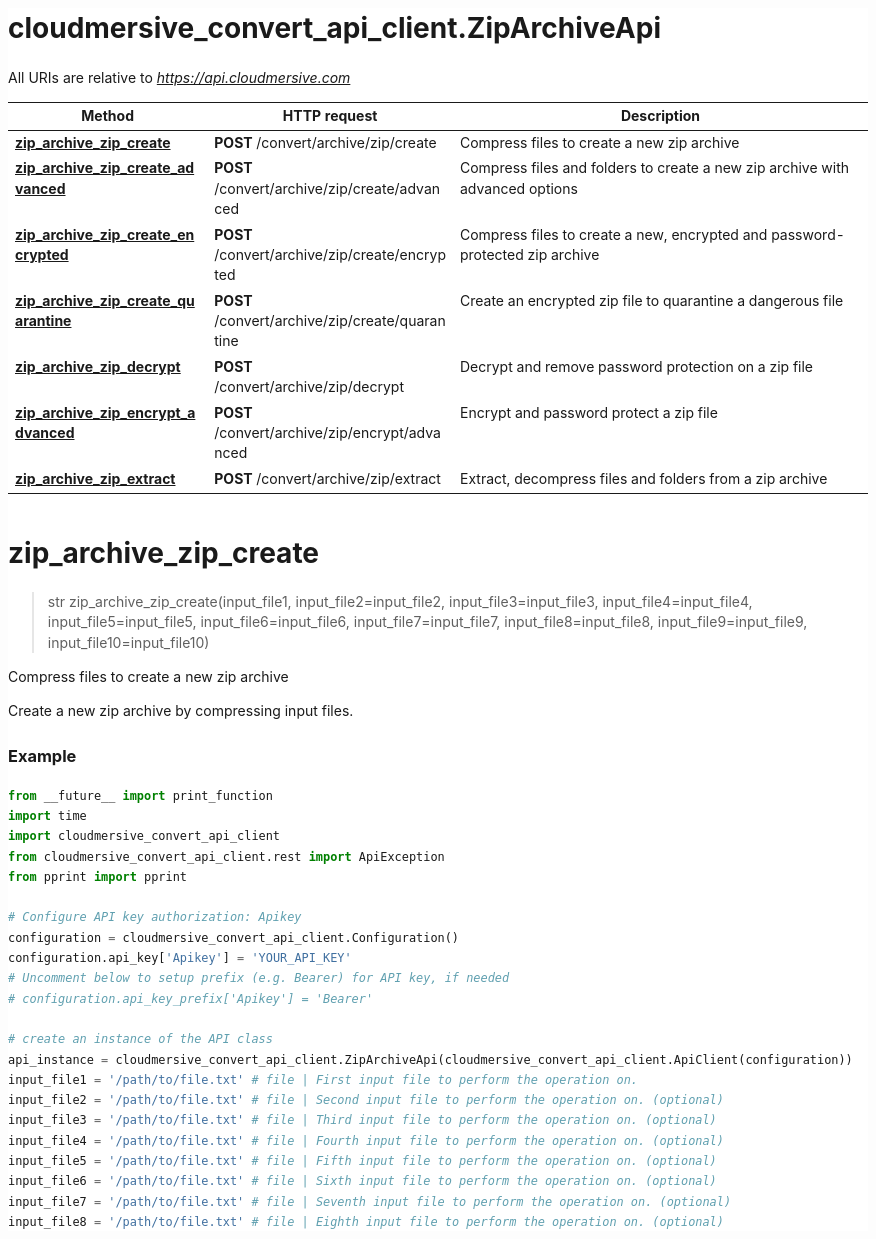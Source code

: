 # cloudmersive_convert_api_client.ZipArchiveApi

All URIs are relative to *https://api.cloudmersive.com*

Method | HTTP request | Description
------------- | ------------- | -------------
[**zip_archive_zip_create**](ZipArchiveApi.md#zip_archive_zip_create) | **POST** /convert/archive/zip/create | Compress files to create a new zip archive
[**zip_archive_zip_create_advanced**](ZipArchiveApi.md#zip_archive_zip_create_advanced) | **POST** /convert/archive/zip/create/advanced | Compress files and folders to create a new zip archive with advanced options
[**zip_archive_zip_create_encrypted**](ZipArchiveApi.md#zip_archive_zip_create_encrypted) | **POST** /convert/archive/zip/create/encrypted | Compress files to create a new, encrypted and password-protected zip archive
[**zip_archive_zip_create_quarantine**](ZipArchiveApi.md#zip_archive_zip_create_quarantine) | **POST** /convert/archive/zip/create/quarantine | Create an encrypted zip file to quarantine a dangerous file
[**zip_archive_zip_decrypt**](ZipArchiveApi.md#zip_archive_zip_decrypt) | **POST** /convert/archive/zip/decrypt | Decrypt and remove password protection on a zip file
[**zip_archive_zip_encrypt_advanced**](ZipArchiveApi.md#zip_archive_zip_encrypt_advanced) | **POST** /convert/archive/zip/encrypt/advanced | Encrypt and password protect a zip file
[**zip_archive_zip_extract**](ZipArchiveApi.md#zip_archive_zip_extract) | **POST** /convert/archive/zip/extract | Extract, decompress files and folders from a zip archive


# **zip_archive_zip_create**
> str zip_archive_zip_create(input_file1, input_file2=input_file2, input_file3=input_file3, input_file4=input_file4, input_file5=input_file5, input_file6=input_file6, input_file7=input_file7, input_file8=input_file8, input_file9=input_file9, input_file10=input_file10)

Compress files to create a new zip archive

Create a new zip archive by compressing input files.

### Example
```python
from __future__ import print_function
import time
import cloudmersive_convert_api_client
from cloudmersive_convert_api_client.rest import ApiException
from pprint import pprint

# Configure API key authorization: Apikey
configuration = cloudmersive_convert_api_client.Configuration()
configuration.api_key['Apikey'] = 'YOUR_API_KEY'
# Uncomment below to setup prefix (e.g. Bearer) for API key, if needed
# configuration.api_key_prefix['Apikey'] = 'Bearer'

# create an instance of the API class
api_instance = cloudmersive_convert_api_client.ZipArchiveApi(cloudmersive_convert_api_client.ApiClient(configuration))
input_file1 = '/path/to/file.txt' # file | First input file to perform the operation on.
input_file2 = '/path/to/file.txt' # file | Second input file to perform the operation on. (optional)
input_file3 = '/path/to/file.txt' # file | Third input file to perform the operation on. (optional)
input_file4 = '/path/to/file.txt' # file | Fourth input file to perform the operation on. (optional)
input_file5 = '/path/to/file.txt' # file | Fifth input file to perform the operation on. (optional)
input_file6 = '/path/to/file.txt' # file | Sixth input file to perform the operation on. (optional)
input_file7 = '/path/to/file.txt' # file | Seventh input file to perform the operation on. (optional)
input_file8 = '/path/to/file.txt' # file | Eighth input file to perform the operation on. (optional)
```